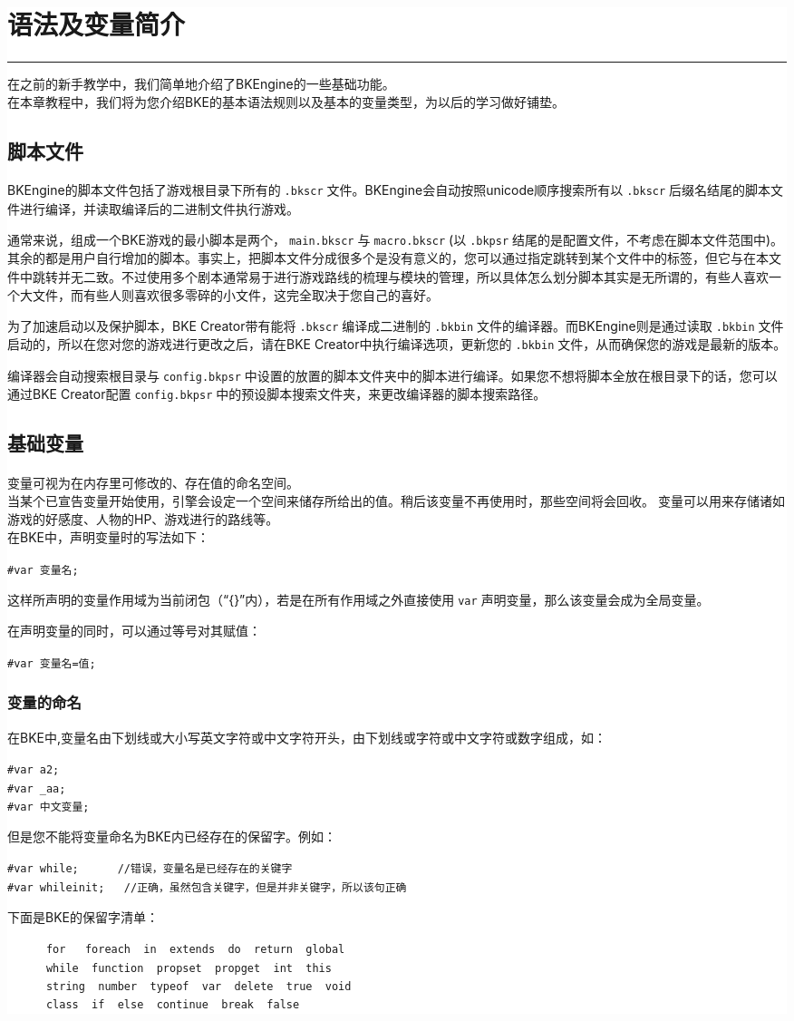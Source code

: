 # 语法及变量简介

* * *

在之前的新手教学中，我们简单地介绍了BKEngine的一些基础功能。  
在本章教程中，我们将为您介绍BKE的基本语法规则以及基本的变量类型，为以后的学习做好铺垫。  

## 脚本文件

BKEngine的脚本文件包括了游戏根目录下所有的 `.bkscr` 文件。BKEngine会自动按照unicode顺序搜索所有以 `.bkscr` 后缀名结尾的脚本文件进行编译，并读取编译后的二进制文件执行游戏。

通常来说，组成一个BKE游戏的最小脚本是两个， `main.bkscr` 与 `macro.bkscr` (以 `.bkpsr` 结尾的是配置文件，不考虑在脚本文件范围中)。其余的都是用户自行增加的脚本。事实上，把脚本文件分成很多个是没有意义的，您可以通过指定跳转到某个文件中的标签，但它与在本文件中跳转并无二致。不过使用多个剧本通常易于进行游戏路线的梳理与模块的管理，所以具体怎么划分脚本其实是无所谓的，有些人喜欢一个大文件，而有些人则喜欢很多零碎的小文件，这完全取决于您自己的喜好。

为了加速启动以及保护脚本，BKE Creator带有能将 `.bkscr` 编译成二进制的 `.bkbin` 文件的编译器。而BKEngine则是通过读取 `.bkbin` 文件启动的，所以在您对您的游戏进行更改之后，请在BKE Creator中执行编译选项，更新您的 `.bkbin` 文件，从而确保您的游戏是最新的版本。

编译器会自动搜索根目录与 `config.bkpsr` 中设置的放置的脚本文件夹中的脚本进行编译。如果您不想将脚本全放在根目录下的话，您可以通过BKE Creator配置 `config.bkpsr` 中的预设脚本搜索文件夹，来更改编译器的脚本搜索路径。

## 基础变量

变量可视为在内存里可修改的、存在值的命名空间。  
当某个已宣告变量开始使用，引擎会设定一个空间来储存所给出的值。稍后该变量不再使用时，那些空间将会回收。 变量可以用来存储诸如游戏的好感度、人物的HP、游戏进行的路线等。  
在BKE中，声明变量时的写法如下：

    #var 变量名;

这样所声明的变量作用域为当前闭包（“{}”内），若是在所有作用域之外直接使用 `var` 声明变量，那么该变量会成为全局变量。

在声明变量的同时，可以通过等号对其赋值：

    #var 变量名=值;

### 变量的命名

在BKE中,变量名由下划线或大小写英文字符或中文字符开头，由下划线或字符或中文字符或数字组成，如：

    #var a2;
    #var _aa;
    #var 中文变量;

但是您不能将变量命名为BKE内已经存在的保留字。例如：

    #var while;      //错误，变量名是已经存在的关键字
    #var whileinit;   //正确，虽然包含关键字，但是并非关键字，所以该句正确

下面是BKE的保留字清单：

          for   foreach  in  extends  do  return  global  
          while  function  propset  propget  int  this
          string  number  typeof  var  delete  true  void
          class  if  else  continue  break  false           
